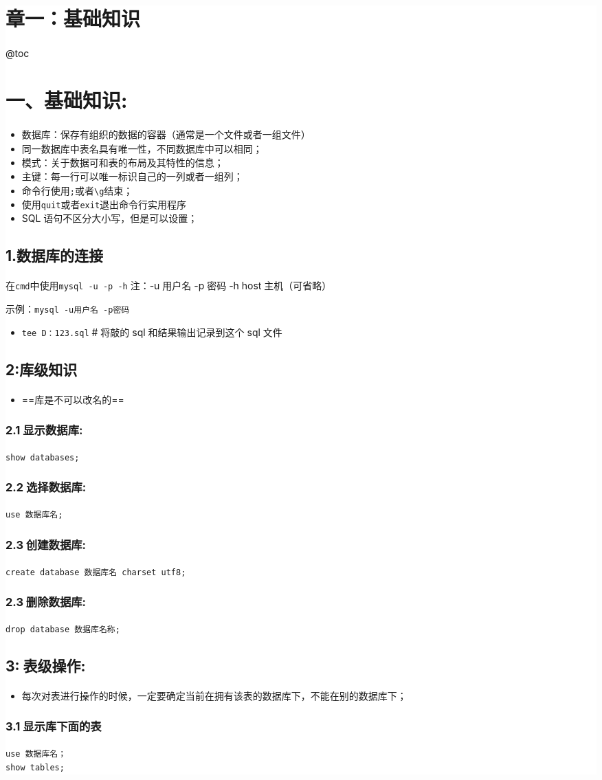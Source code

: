 # 章一：基础知识
@toc

# 一、基础知识:

- 数据库：保存有组织的数据的容器（通常是一个文件或者一组文件）
- 同一数据库中表名具有唯一性，不同数据库中可以相同；
- 模式：关于数据可和表的布局及其特性的信息；
- 主键：每一行可以唯一标识自己的一列或者一组列；
- 命令行使用`;`或者`\g`结束；
- 使用`quit`或者`exit`退出命令行实用程序
- SQL 语句不区分大小写，但是可以设置；




## 1.数据库的连接
在`cmd`中使用`mysql -u -p -h`
注：-u 用户名
-p 密码
-h host 主机（可省略）

示例：`mysql -u用户名 -p密码`


- `tee D：123.sql` # 将敲的 sql 和结果输出记录到这个 sql 文件

## 2:库级知识

- ==库是不可以改名的==
### 2.1 显示数据库: 
`show databases;`
### 2.2 选择数据库: 
`use 数据库名;`
### 2.3 创建数据库: 
`create database 数据库名 charset utf8;`
### 2.3 删除数据库:
`drop database 数据库名称;`

## 3: 表级操作:
- 每次对表进行操作的时候，一定要确定当前在拥有该表的数据库下，不能在别的数据库下；

### 3.1 显示库下面的表
```mysql
use 数据库名；
show tables;
```
